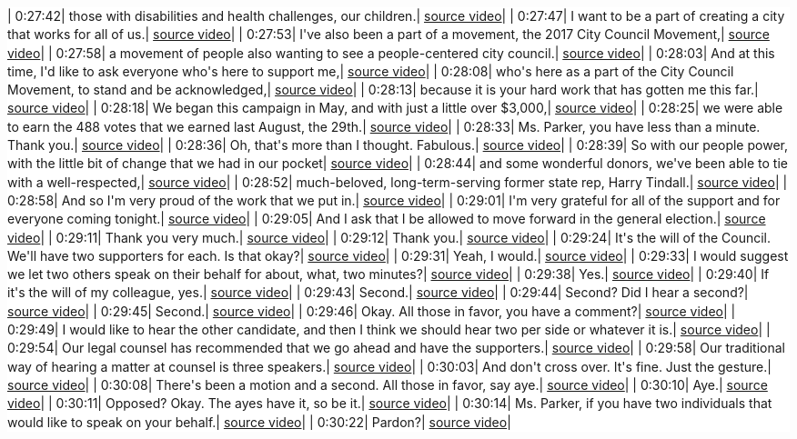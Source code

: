| 0:27:42| those with disabilities and health challenges, our children.| [source video](https://archive.org/details/CityCouncilWorkshop170906?start=1662)|
| 0:27:47| I want to be a part of creating a city that works for all of us.| [source video](https://archive.org/details/CityCouncilWorkshop170906?start=1667)|
| 0:27:53| I've also been a part of a movement, the 2017 City Council Movement,| [source video](https://archive.org/details/CityCouncilWorkshop170906?start=1673)|
| 0:27:58| a movement of people also wanting to see a people-centered city council.| [source video](https://archive.org/details/CityCouncilWorkshop170906?start=1678)|
| 0:28:03| And at this time, I'd like to ask everyone who's here to support me,| [source video](https://archive.org/details/CityCouncilWorkshop170906?start=1683)|
| 0:28:08| who's here as a part of the City Council Movement, to stand and be acknowledged,| [source video](https://archive.org/details/CityCouncilWorkshop170906?start=1688)|
| 0:28:13| because it is your hard work that has gotten me this far.| [source video](https://archive.org/details/CityCouncilWorkshop170906?start=1693)|
| 0:28:18| We began this campaign in May, and with just a little over $3,000,| [source video](https://archive.org/details/CityCouncilWorkshop170906?start=1698)|
| 0:28:25| we were able to earn the 488 votes that we earned last August, the 29th.| [source video](https://archive.org/details/CityCouncilWorkshop170906?start=1705)|
| 0:28:33| Ms. Parker, you have less than a minute. Thank you.| [source video](https://archive.org/details/CityCouncilWorkshop170906?start=1713)|
| 0:28:36| Oh, that's more than I thought. Fabulous.| [source video](https://archive.org/details/CityCouncilWorkshop170906?start=1716)|
| 0:28:39| So with our people power, with the little bit of change that we had in our pocket| [source video](https://archive.org/details/CityCouncilWorkshop170906?start=1719)|
| 0:28:44| and some wonderful donors, we've been able to tie with a well-respected,| [source video](https://archive.org/details/CityCouncilWorkshop170906?start=1724)|
| 0:28:52| much-beloved, long-term-serving former state rep, Harry Tindall.| [source video](https://archive.org/details/CityCouncilWorkshop170906?start=1732)|
| 0:28:58| And so I'm very proud of the work that we put in.| [source video](https://archive.org/details/CityCouncilWorkshop170906?start=1738)|
| 0:29:01| I'm very grateful for all of the support and for everyone coming tonight.| [source video](https://archive.org/details/CityCouncilWorkshop170906?start=1741)|
| 0:29:05| And I ask that I be allowed to move forward in the general election.| [source video](https://archive.org/details/CityCouncilWorkshop170906?start=1745)|
| 0:29:11| Thank you very much.| [source video](https://archive.org/details/CityCouncilWorkshop170906?start=1751)|
| 0:29:12| Thank you.| [source video](https://archive.org/details/CityCouncilWorkshop170906?start=1752)|
| 0:29:24| It's the will of the Council. We'll have two supporters for each. Is that okay?| [source video](https://archive.org/details/CityCouncilWorkshop170906?start=1764)|
| 0:29:31| Yeah, I would.| [source video](https://archive.org/details/CityCouncilWorkshop170906?start=1771)|
| 0:29:33| I would suggest we let two others speak on their behalf for about, what, two minutes?| [source video](https://archive.org/details/CityCouncilWorkshop170906?start=1773)|
| 0:29:38| Yes.| [source video](https://archive.org/details/CityCouncilWorkshop170906?start=1778)|
| 0:29:40| If it's the will of my colleague, yes.| [source video](https://archive.org/details/CityCouncilWorkshop170906?start=1780)|
| 0:29:43| Second.| [source video](https://archive.org/details/CityCouncilWorkshop170906?start=1783)|
| 0:29:44| Second? Did I hear a second?| [source video](https://archive.org/details/CityCouncilWorkshop170906?start=1784)|
| 0:29:45| Second.| [source video](https://archive.org/details/CityCouncilWorkshop170906?start=1785)|
| 0:29:46| Okay. All those in favor, you have a comment?| [source video](https://archive.org/details/CityCouncilWorkshop170906?start=1786)|
| 0:29:49| I would like to hear the other candidate, and then I think we should hear two per side or whatever it is.| [source video](https://archive.org/details/CityCouncilWorkshop170906?start=1789)|
| 0:29:54| Our legal counsel has recommended that we go ahead and have the supporters.| [source video](https://archive.org/details/CityCouncilWorkshop170906?start=1794)|
| 0:29:58| Our traditional way of hearing a matter at counsel is three speakers.| [source video](https://archive.org/details/CityCouncilWorkshop170906?start=1798)|
| 0:30:03| And don't cross over. It's fine. Just the gesture.| [source video](https://archive.org/details/CityCouncilWorkshop170906?start=1803)|
| 0:30:08| There's been a motion and a second. All those in favor, say aye.| [source video](https://archive.org/details/CityCouncilWorkshop170906?start=1808)|
| 0:30:10| Aye.| [source video](https://archive.org/details/CityCouncilWorkshop170906?start=1810)|
| 0:30:11| Opposed? Okay. The ayes have it, so be it.| [source video](https://archive.org/details/CityCouncilWorkshop170906?start=1811)|
| 0:30:14| Ms. Parker, if you have two individuals that would like to speak on your behalf.| [source video](https://archive.org/details/CityCouncilWorkshop170906?start=1814)|
| 0:30:22| Pardon?| [source video](https://archive.org/details/CityCouncilWorkshop170906?start=1822)|